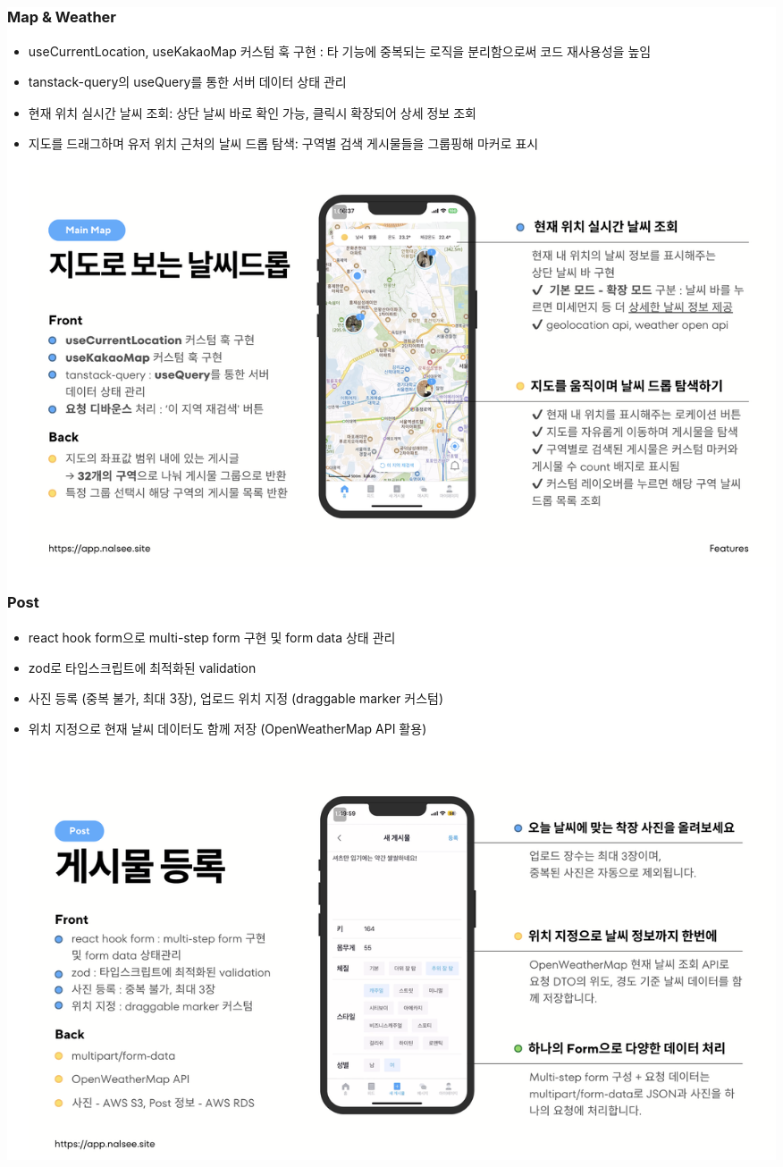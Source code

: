 ### Map & Weather

- useCurrentLocation, useKakaoMap 커스텀 훅 구현 : 타 기능에 중복되는 로직을 분리함으로써 코드 재사용성을 높임
- tanstack-query의 useQuery를 통한 서버 데이터 상태 관리
- 현재 위치 실시간 날씨 조회: 상단 날씨 바로 확인 가능, 클릭시 확장되어 상세 정보 조회
- 지도를 드래그하며 유저 위치 근처의 날씨 드롭 탐색: 구역별 검색 게시물들을 그룹핑해 마커로 표시

  ![alt text](public/readme/image-3.png)

### Post

- react hook form으로 multi-step form 구현 및 form data 상태 관리
- zod로 타입스크립트에 최적화된 validation
- 사진 등록 (중복 불가, 최대 3장), 업로드 위치 지정 (draggable marker 커스텀)
- 위치 지정으로 현재 날씨 데이터도 함께 저장 (OpenWeatherMap API 활용)

  ![alt text](public/readme/image-4.png)
